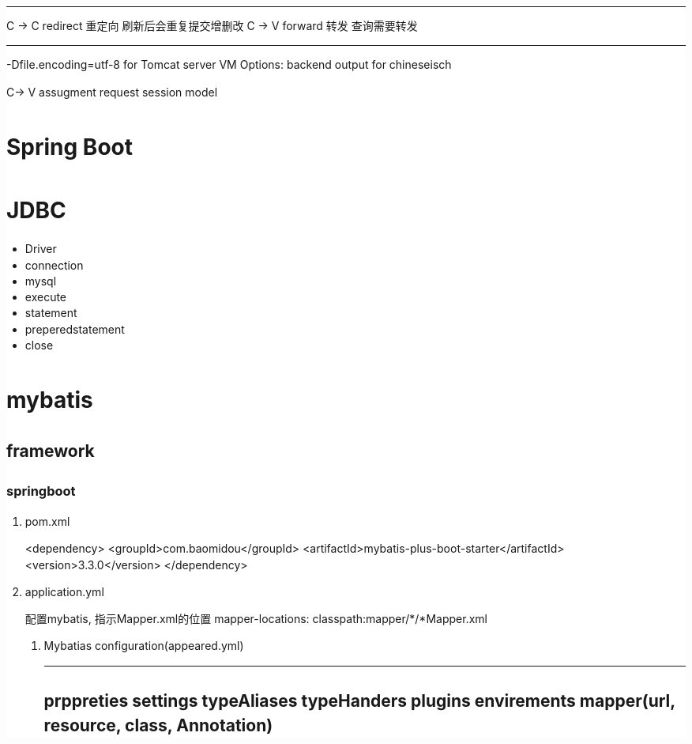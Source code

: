   --------- ---------- -------- ------------------------
  C -\> C   redirect   重定向   刷新后会重复提交增删改
  C -\> V   forward    转发     查询需要转发
                                
  --------- ---------- -------- ------------------------

-Dfile.encoding=utf-8 for Tomcat server VM Options: backend output for
chineseisch

C-\> V assugment request session model

# Spring Boot

# JDBC

-   Driver
-   connection
-   mysql
-   execute
-   statement
-   preperedstatement
-   close

# mybatis

## framework

### springboot

1.  pom.xml

    \<dependency\> \<groupId\>com.baomidou\</groupId\>
    \<artifactId\>mybatis-plus-boot-starter\</artifactId\>
    \<version\>3.3.0\</version\> \</dependency\>

2.  application.yml

    配置mybatis, 指示Mapper.xml的位置 mapper-locations:
    classpath:mapper/\*/\*Mapper.xml

    1.  Mybatias configuration(appeared.yml)

          ------------------------------------------
          prppreties
          settings
          typeAliases
          typeHanders
          plugins
          envirements
          mapper(url, resource, class, Annotation)
          ------------------------------------------
